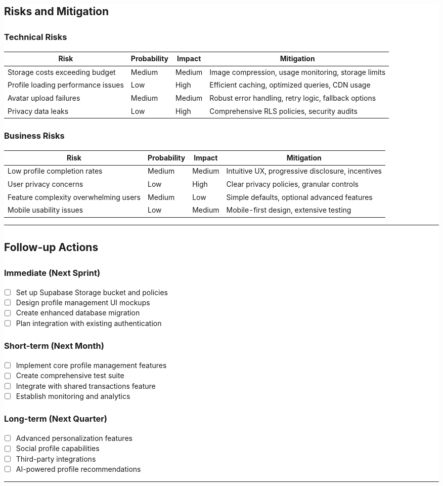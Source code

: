 
## Risks and Mitigation

### Technical Risks

| Risk | Probability | Impact | Mitigation |
|------|-------------|--------|------------|
| Storage costs exceeding budget | Medium | Medium | Image compression, usage monitoring, storage limits |
| Profile loading performance issues | Low | High | Efficient caching, optimized queries, CDN usage |
| Avatar upload failures | Medium | Medium | Robust error handling, retry logic, fallback options |
| Privacy data leaks | Low | High | Comprehensive RLS policies, security audits |

### Business Risks

| Risk | Probability | Impact | Mitigation |
|------|-------------|--------|------------|
| Low profile completion rates | Medium | Medium | Intuitive UX, progressive disclosure, incentives |
| User privacy concerns | Low | High | Clear privacy policies, granular controls |
| Feature complexity overwhelming users | Medium | Low | Simple defaults, optional advanced features |
| Mobile usability issues | Low | Medium | Mobile-first design, extensive testing |

---

## Follow-up Actions

### Immediate (Next Sprint)

- [ ] Set up Supabase Storage bucket and policies
- [ ] Design profile management UI mockups
- [ ] Create enhanced database migration
- [ ] Plan integration with existing authentication

### Short-term (Next Month)

- [ ] Implement core profile management features
- [ ] Create comprehensive test suite
- [ ] Integrate with shared transactions feature
- [ ] Establish monitoring and analytics

### Long-term (Next Quarter)

- [ ] Advanced personalization features
- [ ] Social profile capabilities
- [ ] Third-party integrations
- [ ] AI-powered profile recommendations

---